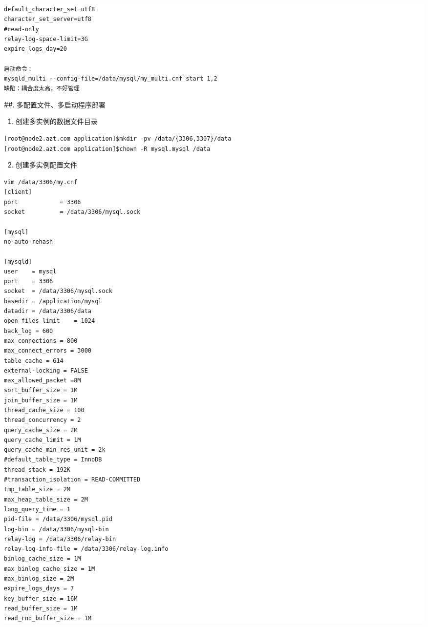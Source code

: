 ```
default_character_set=utf8
character_set_server=utf8
#read-only
relay-log-space-limit=3G
expire_logs_day=20

启动命令：
mysqld_multi --config-file=/data/mysql/my_multi.cnf start 1,2
缺陷：耦合度太高，不好管理
```

##. 多配置文件、多启动程序部署
1. 创建多实例的数据文件目录
```
[root@node2.azt.com application]$mkdir -pv /data/{3306,3307}/data  
[root@node2.azt.com application]$chown -R mysql.mysql /data
```
2. 创建多实例配置文件
```
vim /data/3306/my.cnf
[client]
port            = 3306
socket          = /data/3306/mysql.sock

[mysql]
no-auto-rehash

[mysqld]
user    = mysql
port    = 3306
socket  = /data/3306/mysql.sock
basedir = /application/mysql
datadir = /data/3306/data
open_files_limit    = 1024
back_log = 600
max_connections = 800
max_connect_errors = 3000
table_cache = 614
external-locking = FALSE
max_allowed_packet =8M
sort_buffer_size = 1M
join_buffer_size = 1M
thread_cache_size = 100
thread_concurrency = 2
query_cache_size = 2M
query_cache_limit = 1M
query_cache_min_res_unit = 2k
#default_table_type = InnoDB
thread_stack = 192K
#transaction_isolation = READ-COMMITTED
tmp_table_size = 2M
max_heap_table_size = 2M
long_query_time = 1
pid-file = /data/3306/mysql.pid
log-bin = /data/3306/mysql-bin
relay-log = /data/3306/relay-bin
relay-log-info-file = /data/3306/relay-log.info
binlog_cache_size = 1M
max_binlog_cache_size = 1M
max_binlog_size = 2M
expire_logs_days = 7
key_buffer_size = 16M
read_buffer_size = 1M
read_rnd_buffer_size = 1M
```